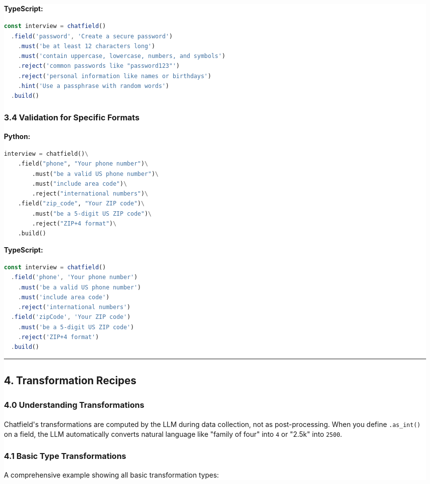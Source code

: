 **TypeScript:**
```typescript
const interview = chatfield()
  .field('password', 'Create a secure password')
    .must('be at least 12 characters long')
    .must('contain uppercase, lowercase, numbers, and symbols')
    .reject('common passwords like "password123"')
    .reject('personal information like names or birthdays')
    .hint('Use a passphrase with random words')
  .build()
```

### 3.4 Validation for Specific Formats

**Python:**
```python
interview = chatfield()\
    .field("phone", "Your phone number")\
        .must("be a valid US phone number")\
        .must("include area code")\
        .reject("international numbers")\
    .field("zip_code", "Your ZIP code")\
        .must("be a 5-digit US ZIP code")\
        .reject("ZIP+4 format")\
    .build()
```

**TypeScript:**
```typescript
const interview = chatfield()
  .field('phone', 'Your phone number')
    .must('be a valid US phone number')
    .must('include area code')
    .reject('international numbers')
  .field('zipCode', 'Your ZIP code')
    .must('be a 5-digit US ZIP code')
    .reject('ZIP+4 format')
  .build()
```

---

## 4. Transformation Recipes

### 4.0 Understanding Transformations

Chatfield's transformations are computed by the LLM during data collection, not as post-processing. When you define `.as_int()` on a field, the LLM automatically converts natural language like "family of four" into `4` or "2.5k" into `2500`.

### 4.1 Basic Type Transformations

A comprehensive example showing all basic transformation types:
